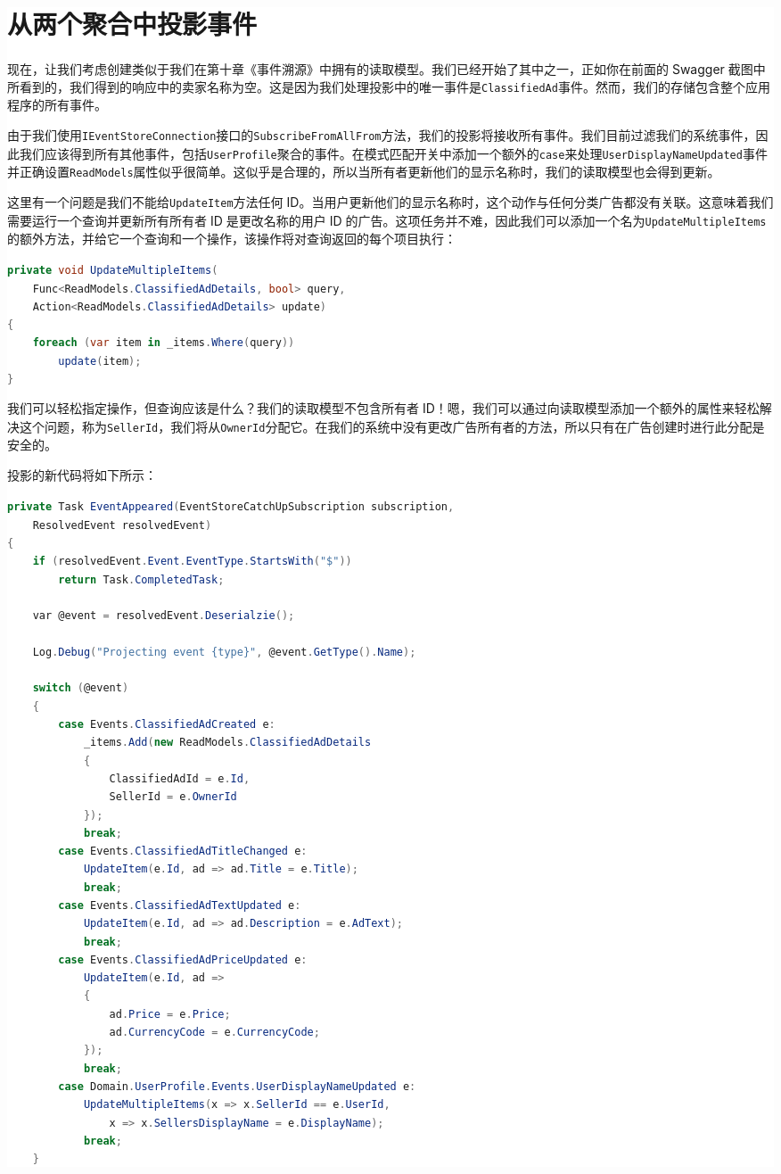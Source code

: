# 从两个聚合中投影事件

现在，让我们考虑创建类似于我们在第十章《事件溯源》中拥有的读取模型。我们已经开始了其中之一，正如你在前面的 Swagger 截图中所看到的，我们得到的响应中的卖家名称为空。这是因为我们处理投影中的唯一事件是`ClassifiedAd`事件。然而，我们的存储包含整个应用程序的所有事件。

由于我们使用`IEventStoreConnection`接口的`SubscribeFromAllFrom`方法，我们的投影将接收所有事件。我们目前过滤我们的系统事件，因此我们应该得到所有其他事件，包括`UserProfile`聚合的事件。在模式匹配开关中添加一个额外的`case`来处理`UserDisplayNameUpdated`事件并正确设置`ReadModels`属性似乎很简单。这似乎是合理的，所以当所有者更新他们的显示名称时，我们的读取模型也会得到更新。

这里有一个问题是我们不能给`UpdateItem`方法任何 ID。当用户更新他们的显示名称时，这个动作与任何分类广告都没有关联。这意味着我们需要运行一个查询并更新所有所有者 ID 是更改名称的用户 ID 的广告。这项任务并不难，因此我们可以添加一个名为`UpdateMultipleItems`的额外方法，并给它一个查询和一个操作，该操作将对查询返回的每个项目执行：

```cs
private void UpdateMultipleItems(
    Func<ReadModels.ClassifiedAdDetails, bool> query,
    Action<ReadModels.ClassifiedAdDetails> update)
{
    foreach (var item in _items.Where(query))
        update(item);
}
```

我们可以轻松指定操作，但查询应该是什么？我们的读取模型不包含所有者 ID！嗯，我们可以通过向读取模型添加一个额外的属性来轻松解决这个问题，称为`SellerId`，我们将从`OwnerId`分配它。在我们的系统中没有更改广告所有者的方法，所以只有在广告创建时进行此分配是安全的。

投影的新代码将如下所示：

```cs
private Task EventAppeared(EventStoreCatchUpSubscription subscription, 
    ResolvedEvent resolvedEvent)
{
    if (resolvedEvent.Event.EventType.StartsWith("$")) 
        return Task.CompletedTask;

    var @event = resolvedEvent.Deserialzie();

    Log.Debug("Projecting event {type}", @event.GetType().Name);

    switch (@event)
    {
        case Events.ClassifiedAdCreated e:
            _items.Add(new ReadModels.ClassifiedAdDetails
            {
                ClassifiedAdId = e.Id,
                SellerId = e.OwnerId
            });
            break;
        case Events.ClassifiedAdTitleChanged e:
            UpdateItem(e.Id, ad => ad.Title = e.Title);
            break;
        case Events.ClassifiedAdTextUpdated e:
            UpdateItem(e.Id, ad => ad.Description = e.AdText);
            break;
        case Events.ClassifiedAdPriceUpdated e:
            UpdateItem(e.Id, ad =>
            {
                ad.Price = e.Price;
                ad.CurrencyCode = e.CurrencyCode;
            });
            break;
        case Domain.UserProfile.Events.UserDisplayNameUpdated e:
            UpdateMultipleItems(x => x.SellerId == e.UserId, 
                x => x.SellersDisplayName = e.DisplayName);
            break;
    }

```